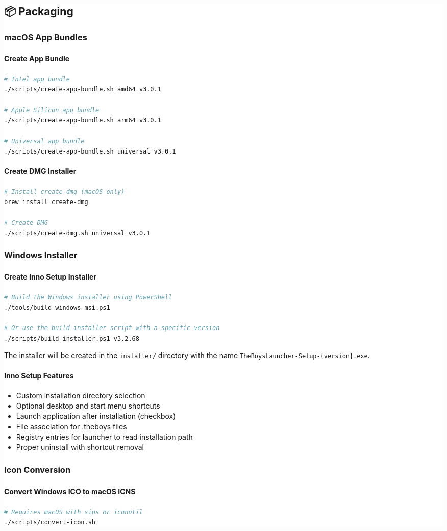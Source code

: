 ## 📦 Packaging

### macOS App Bundles

#### Create App Bundle
```bash
# Intel app bundle
./scripts/create-app-bundle.sh amd64 v3.0.1

# Apple Silicon app bundle
./scripts/create-app-bundle.sh arm64 v3.0.1

# Universal app bundle
./scripts/create-app-bundle.sh universal v3.0.1
```

#### Create DMG Installer
```bash
# Install create-dmg (macOS only)
brew install create-dmg

# Create DMG
./scripts/create-dmg.sh universal v3.0.1
```

### Windows Installer

#### Create Inno Setup Installer
```bash
# Build the Windows installer using PowerShell
./tools/build-windows-msi.ps1

# Or use the build-installer script with a specific version
./scripts/build-installer.ps1 v3.2.68
```

The installer will be created in the `installer/` directory with the name `TheBoysLauncher-Setup-{version}.exe`.

#### Inno Setup Features
- Custom installation directory selection
- Optional desktop and start menu shortcuts
- Launch application after installation (checkbox)
- File association for .theboys files
- Registry entries for launcher to read installation path
- Proper uninstall with shortcut removal

### Icon Conversion

#### Convert Windows ICO to macOS ICNS
```bash
# Requires macOS with sips or iconutil
./scripts/convert-icon.sh
```
